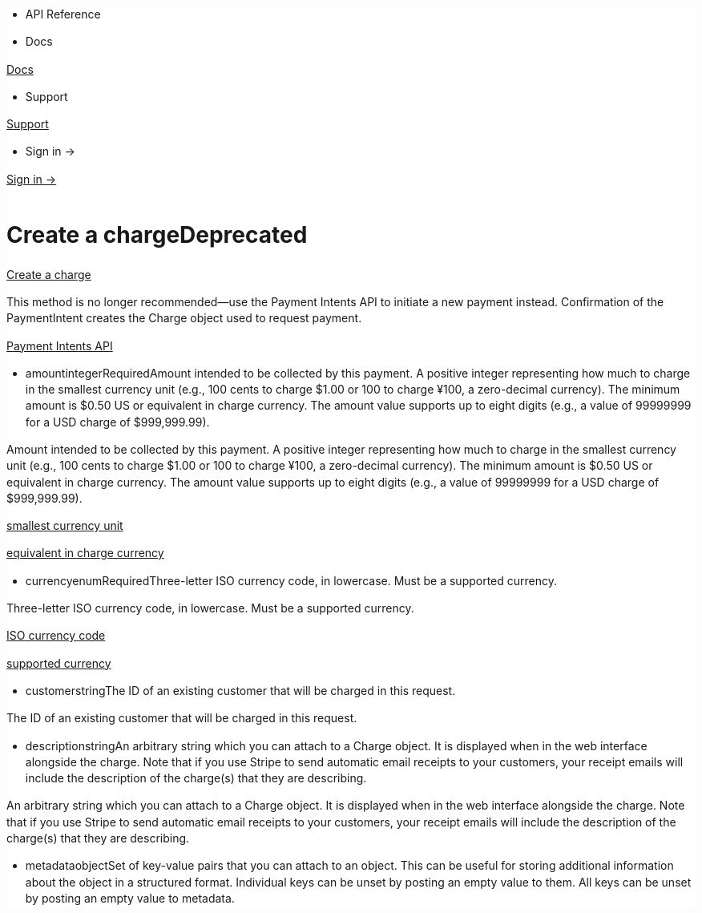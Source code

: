 - API Reference

- Docs

[Docs](/)

- Support

[Support](https://support.stripe.com)

- Sign in →

[Sign in →](https://dashboard.stripe.com/login)

# Create a chargeDeprecated

[Create a charge](/api/charges/create)

This method is no longer recommended—use the Payment Intents API to initiate a new payment instead. Confirmation of the PaymentIntent creates the Charge object used to request payment.

[Payment Intents API](/api/payment_intents)

- amountintegerRequiredAmount intended to be collected by this payment. A positive integer representing how much to charge in the smallest currency unit (e.g., 100 cents to charge $1.00 or 100 to charge ¥100, a zero-decimal currency). The minimum amount is $0.50 US or equivalent in charge currency. The amount value supports up to eight digits (e.g., a value of 99999999 for a USD charge of $999,999.99).

Amount intended to be collected by this payment. A positive integer representing how much to charge in the smallest currency unit (e.g., 100 cents to charge $1.00 or 100 to charge ¥100, a zero-decimal currency). The minimum amount is $0.50 US or equivalent in charge currency. The amount value supports up to eight digits (e.g., a value of 99999999 for a USD charge of $999,999.99).

[smallest currency unit](/currencies#zero-decimal)

[equivalent in charge currency](/currencies#minimum-and-maximum-charge-amounts)

- currencyenumRequiredThree-letter ISO currency code, in lowercase. Must be a supported currency.

Three-letter ISO currency code, in lowercase. Must be a supported currency.

[ISO currency code](https://www.iso.org/iso-4217-currency-codes.html)

[supported currency](https://stripe.com/docs/currencies)

- customerstringThe ID of an existing customer that will be charged in this request.

The ID of an existing customer that will be charged in this request.

- descriptionstringAn arbitrary string which you can attach to a Charge object. It is displayed when in the web interface alongside the charge. Note that if you use Stripe to send automatic email receipts to your customers, your receipt emails will include the description of the charge(s) that they are describing.

An arbitrary string which you can attach to a Charge object. It is displayed when in the web interface alongside the charge. Note that if you use Stripe to send automatic email receipts to your customers, your receipt emails will include the description of the charge(s) that they are describing.

- metadataobjectSet of key-value pairs that you can attach to an object. This can be useful for storing additional information about the object in a structured format. Individual keys can be unset by posting an empty value to them. All keys can be unset by posting an empty value to metadata.
